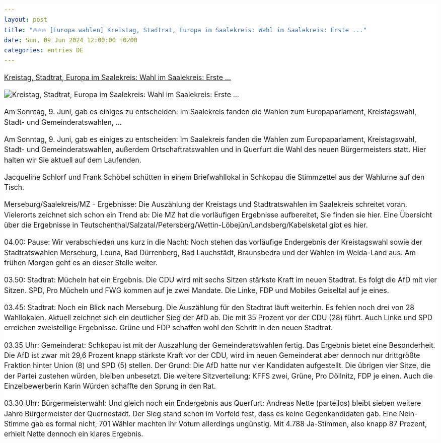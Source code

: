 ```yaml
---
layout: post
title: "🔥🔥🔥 [Europa wahlen] Kreistag, Stadtrat, Europa im Saalekreis: Wahl im Saalekreis: Erste ..."
date: Sun, 09 Jun 2024 12:00:00 +0200
categories: entries DE
---
```

[Kreistag, Stadtrat, Europa im Saalekreis: Wahl im Saalekreis: Erste ...](https://www.mz.de/wahl/kommunalwahl-saalekreis/wahl-im-saalekreis-erste-ergebnisse-fur-kreistag-afd-bei-europawahl-weit-vorn-bsw-bei-13-prozent-3858650)

![Kreistag, Stadtrat, Europa im Saalekreis: Wahl im Saalekreis: Erste ...](https://bmg-images.forward-publishing.io/2024/06/10/f08d8cac-13a7-4738-9c72-d3c440ad65b0.jpeg?rect=0%2C0%2C4000%2C2252&w=1024)

Am Sonntag, 9. Juni, gab es einiges zu entscheiden: Im Saalekreis fanden die Wahlen zum Europaparlament, Kreistagswahl, Stadt- und Gemeinderatswahlen, ...

Am Sonntag, 9. Juni, gab es einiges zu entscheiden: Im Saalekreis fanden die Wahlen zum Europaparlament, Kreistagswahl, Stadt- und Gemeinderatswahlen, außerdem Ortschaftratswahlen und in Querfurt die Wahl des neuen Bürgermeisters statt. Hier halten wir Sie aktuell auf dem Laufenden.

Jacqueline Schlorf und Frank Schöbel schütten in einem Briefwahllokal in Schkopau die Stimmzettel aus der Wahlurne auf den Tisch.

Merseburg/Saalekreis/MZ - Ergebnisse: Die Auszählung der Kreistags und Stadtratswahlen im Saalekreis schreitet voran. Vielerorts zeichnet sich schon ein Trend ab: Die MZ hat die vorläufigen Ergebnisse aufbereitet, Sie finden sie hier. Eine Übersicht über die Ergebnisse in Teutschenthal/Salzatal/Petersberg/Wettin-Löbejün/Landsberg/Kabelsketal gibt es hier.

04.00: Pause: Wir verabschieden uns kurz in die Nacht: Noch stehen das vorläufige Endergebnis der Kreistagswahl sowie der Stadtratswahlen Merseburg, Leuna, Bad Dürrenberg, Bad Lauchstädt, Braunsbedra und der Wahlen im Weida-Land aus. Am frühen Morgen geht es an dieser Stelle weiter.

03.50: Stadtrat: Mücheln hat ein Ergebnis. Die CDU wird mit sechs Sitzen stärkste Kraft im neuen Stadtrat. Es folgt die AfD mit vier Sitzen. SPD, Pro Mücheln und FWG kommen auf je zwei Mandate. Die Linke, FDP und Mobiles Geiseltal auf je eines.

03.45: Stadtrat: Noch ein Blick nach Merseburg. Die Auszählung für den Stadtrat läuft weiterhin. Es fehlen noch drei von 28 Wahllokalen. Aktuell zeichnet sich ein deutlicher Sieg der AfD ab. Die mit 35 Prozent vor der CDU (28) führt. Auch Linke und SPD erreichen zweistellige Ergebnisse. Grüne und FDP schaffen wohl den Schritt in den neuen Stadtrat.

03.35 Uhr: Gemeinderat: Schkopau ist mit der Auszahlung der Gemeinderatswahlen fertig. Das Ergebnis bietet eine Besonderheit. Die AfD ist zwar mit 29,6 Prozent knapp stärkste Kraft vor der CDU, wird im neuen Gemeinderat aber dennoch nur drittgrößte Fraktion hinter Union (8) und SPD (5) stellen. Der Grund: Die AfD hatte nur vier Kandidaten aufgestellt. Die übrigen vier Sitze, die der Partei zustehen würden, bleiben unbesetzt. Die weitere Sitzverteilung: KFFS zwei, Grüne, Pro Döllnitz, FDP je einen. Auch die Einzelbewerberin Karin Würden schaffte den Sprung in den Rat.

03.30 Uhr: Bürgermeisterwahl: Und gleich noch ein Endergebnis aus Querfurt: Andreas Nette (parteilos) bleibt sieben weitere Jahre Bürgermeister der Quernestadt. Der Sieg stand schon im Vorfeld fest, dass es keine Gegenkandidaten gab. Eine Nein-Stimme gab es formal nicht, 701 Wähler machten ihr Votum allerdings ungünstig. Mit 4.788 Ja-Stimmen, also knapp 87 Prozent, erhielt Nette dennoch ein klares Ergebnis.
